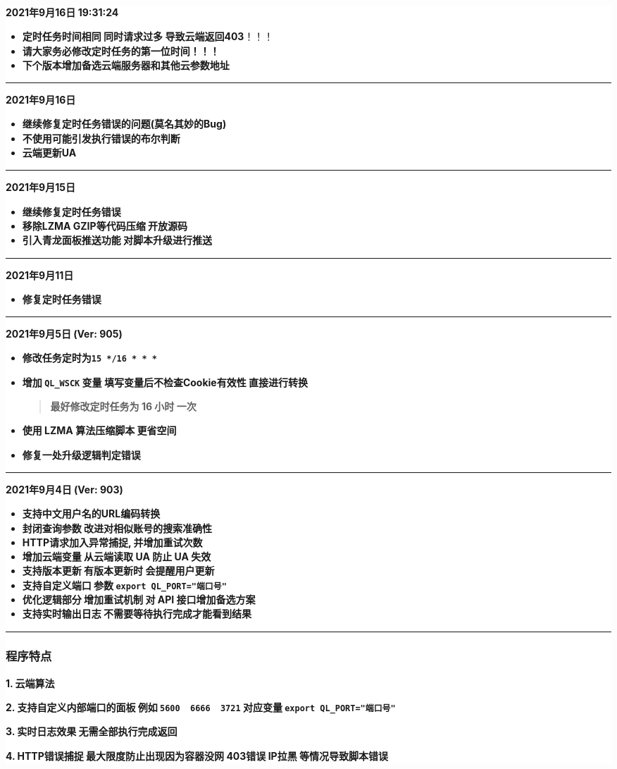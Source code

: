 **2021年9月16日 19:31:24**
- **定时任务时间相同 同时请求过多 导致云端返回403**！！！
- **请大家务必修改定时任务的第一位时间！！！**
- **下个版本增加备选云端服务器和其他云参数地址**

---
**2021年9月16日**
- **继续修复定时任务错误的问题(莫名其妙的Bug)**
- **不使用可能引发执行错误的布尔判断**
- **云端更新UA**

----

**2021年9月15日**
- **继续修复定时任务错误**
- **移除LZMA GZIP等代码压缩 开放源码**
- **引入青龙面板推送功能 对脚本升级进行推送**

---
**2021年9月11日**
- **修复定时任务错误**

---
**2021年9月5日 (Ver: 905)**
-  **修改任务定时为`15 */16 * * *`**
- **增加 `QL_WSCK` 变量 填写变量后不检查Cookie有效性 直接进行转换** 

    > **最好修改定时任务为 16 小时 一次**

- **使用 LZMA 算法压缩脚本 更省空间**

- **修复一处升级逻辑判定错误**

---
**2021年9月4日 (Ver: 903)**
- **支持中文用户名的URL编码转换** 
- **封闭查询参数 改进对相似账号的搜索准确性**
- **HTTP请求加入异常捕捉, 并增加重试次数**
- **增加云端变量 从云端读取 UA 防止 UA 失效**
- **支持版本更新 有版本更新时 会提醒用户更新**
- **支持自定义端口 参数 `export QL_PORT="端口号" `**
- **优化逻辑部分 增加重试机制 对 API 接口增加备选方案**
- **支持实时输出日志 不需要等待执行完成才能看到结果**

---


### 程序特点

**1. 云端算法**

**2. 支持自定义内部端口的面板 例如 `5600  6666  3721` 对应变量 `export QL_PORT="端口号"`**

**3. 实时日志效果 无需全部执行完成返回**

**4. HTTP错误捕捉 最大限度防止出现因为容器没网 403错误 IP拉黑 等情况导致脚本错误**
